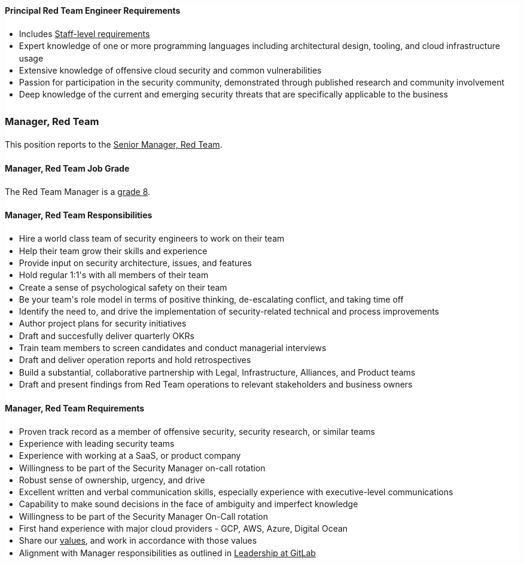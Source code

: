 #### Principal Red Team Engineer Requirements

- Includes [Staff-level requirements](#staff-red-team-engineer-requirements)
- Expert knowledge of one or more programming languages including architectural design, tooling, and cloud infrastructure usage
- Extensive knowledge of offensive cloud security and common vulnerabilities
- Passion for participation in the security community, demonstrated through published research and community involvement
- Deep knowledge of the current and emerging security threats that are specifically applicable to the business

### Manager, Red Team

This position reports to the [Senior Manager, Red Team](#senior-manager-red-team).

#### Manager, Red Team Job Grade

The Red Team Manager is a [grade 8](https://about.gitlab.com/handbook/total-rewards/compensation/compensation-calculator/#gitlab-job-grades).

#### Manager, Red Team Responsibilities

- Hire a world class team of security engineers to work on their team
- Help their team grow their skills and experience
- Provide input on security architecture, issues, and features
- Hold regular 1:1's with all members of their team
- Create a sense of psychological safety on their team
- Be your team's role model in terms of positive thinking, de-escalating conflict, and taking time off
- Identify the need to, and drive the implementation of security-related technical and process improvements
- Author project plans for security initiatives
- Draft and succesfully deliver quarterly OKRs
- Train team members to screen candidates and conduct managerial interviews
- Draft and deliver operation reports and hold retrospectives
- Build a substantial, collaborative partnership with Legal, Infrastructure, Alliances, and Product teams
- Draft and present findings from Red Team operations to relevant stakeholders and business owners

#### Manager, Red Team Requirements

- Proven track record as a member of offensive security, security research, or similar teams
- Experience with leading security teams
- Experience with working at a SaaS, or product company
- Willingness to be part of the Security Manager on-call rotation
- Robust sense of ownership, urgency, and drive
- Excellent written and verbal communication skills, especially experience with executive-level communications
- Capability to make sound decisions in the face of ambiguity and imperfect knowledge
- Willingness to be part of the Security Manager On-Call rotation
- First hand experience with major cloud providers - GCP, AWS, Azure, Digital Ocean
- Share our [values](/handbook/values/), and work in accordance with those values
- Alignment with Manager responsibilities as outlined in [Leadership at GitLab](https://about.gitlab.com/company/team/structure/#management-group)
